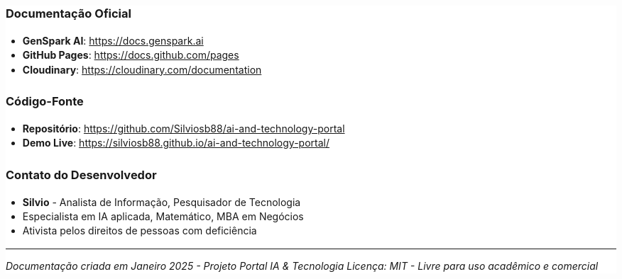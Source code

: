 ### **Documentação Oficial**
- **GenSpark AI**: https://docs.genspark.ai
- **GitHub Pages**: https://docs.github.com/pages
- **Cloudinary**: https://cloudinary.com/documentation

### **Código-Fonte**
- **Repositório**: https://github.com/Silviosb88/ai-and-technology-portal
- **Demo Live**: https://silviosb88.github.io/ai-and-technology-portal/

### **Contato do Desenvolvedor**
- **Silvio** - Analista de Informação, Pesquisador de Tecnologia
- Especialista em IA aplicada, Matemático, MBA em Negócios
- Ativista pelos direitos de pessoas com deficiência

---

*Documentação criada em Janeiro 2025 - Projeto Portal IA & Tecnologia*
*Licença: MIT - Livre para uso acadêmico e comercial*